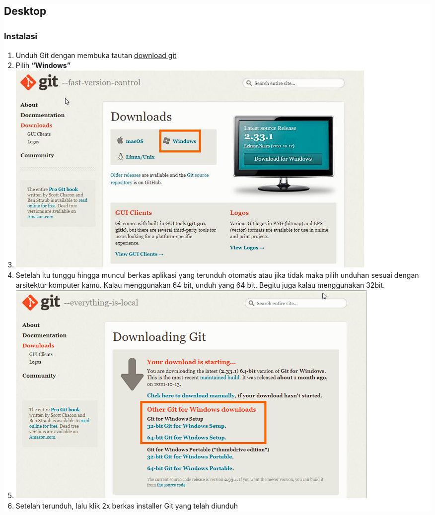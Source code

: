 ## Desktop

### Instalasi

1. Unduh Git dengan membuka tautan [download git](assets/https://git-scm.com/downloads)
2. Pilih **“Windows”**
3. ![](assets/git-1.png)
4. Setelah itu tunggu hingga muncul berkas aplikasi yang terunduh otomatis atau jika tidak maka pilih unduhan sesuai dengan arsitektur komputer kamu. Kalau menggunakan 64 bit, unduh yang 64 bit. Begitu juga kalau menggunakan 32bit.
5. ![](assets/git-2.png)
6. Setelah terunduh, lalu klik 2x berkas installer Git yang telah diunduh